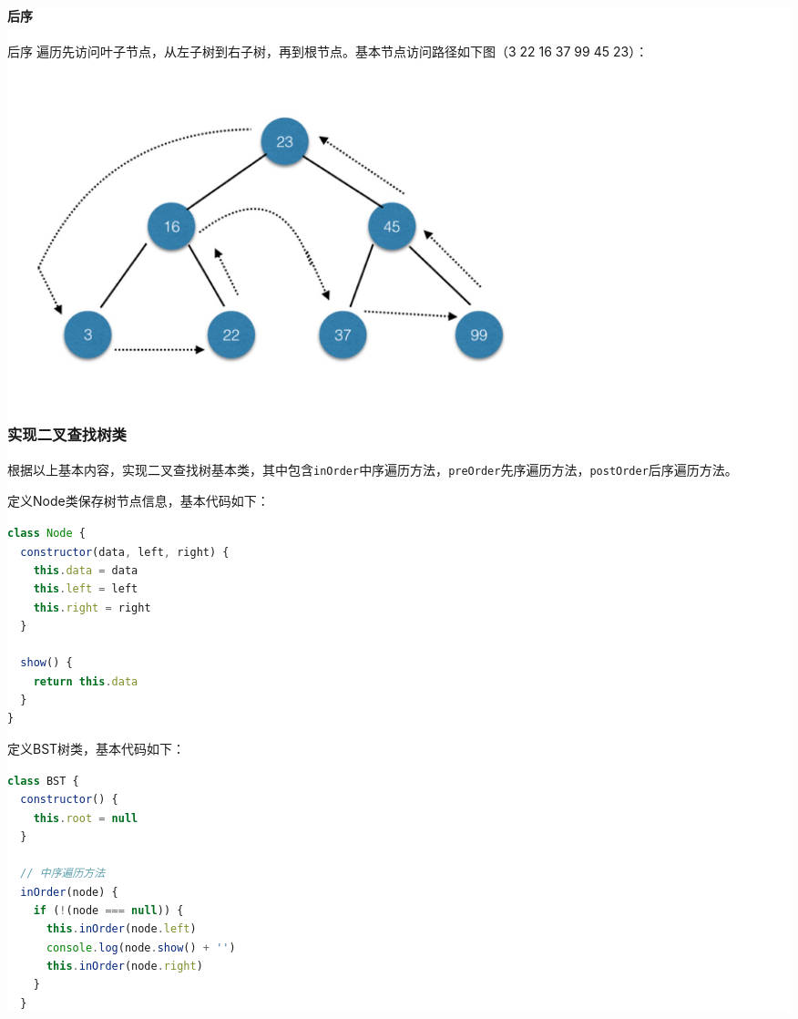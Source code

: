 #### 后序

后序 遍历先访问叶子节点，从左子树到右子树，再到根节点。基本节点访问路径如下图（3 22 16 37 99 45 23）：

<img width="600" src="2018-3-11-BST/bst4.jpeg"/>

### 实现二叉查找树类

根据以上基本内容，实现二叉查找树基本类，其中包含`inOrder`中序遍历方法，`preOrder`先序遍历方法，`postOrder`后序遍历方法。

定义Node类保存树节点信息，基本代码如下：
``` javascript
class Node {
  constructor(data, left, right) {
    this.data = data
    this.left = left
    this.right = right
  }

  show() {
    return this.data
  }
}
```

定义BST树类，基本代码如下：
``` javascript
class BST {
  constructor() {
    this.root = null
  }

  // 中序遍历方法
  inOrder(node) {
    if (!(node === null)) {
      this.inOrder(node.left)
      console.log(node.show() + '')
      this.inOrder(node.right)
    }
  }
```
